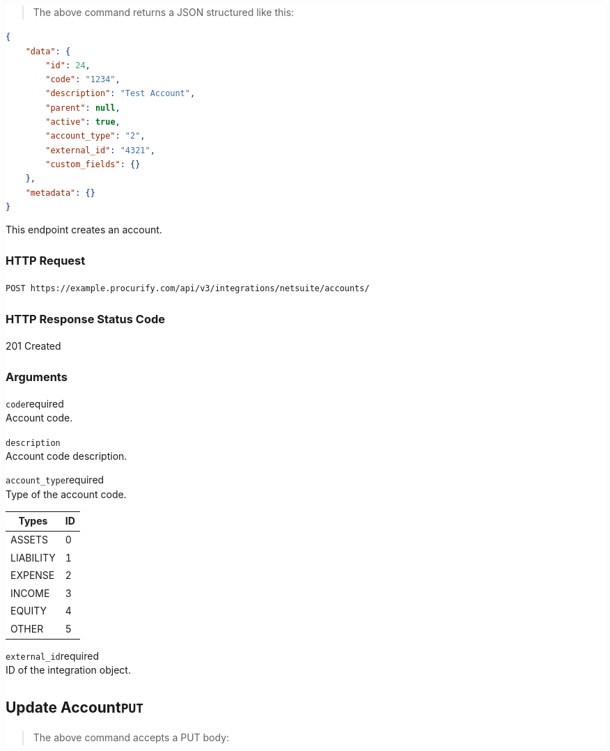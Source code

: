 > The above command returns a JSON structured like this:

```json
{
    "data": {
        "id": 24,
        "code": "1234",
        "description": "Test Account",
        "parent": null,
        "active": true,
        "account_type": "2",
        "external_id": "4321",
        "custom_fields": {}
    },
    "metadata": {}
}
```

This endpoint creates an account.

### HTTP Request

`POST https://example.procurify.com/api/v3/integrations/netsuite/accounts/`

### HTTP Response Status Code

201 Created

### Arguments

<code>code</code><span class="required-tag">required</span><br />
Account code.

<code>description</code><br />
Account code description.

<code>account_type</code><span class="required-tag">required</span><br />
Type of the account code.

Types | ID
--------- | -----------
ASSETS | 0
LIABILITY | 1
EXPENSE | 2
INCOME | 3
EQUITY | 4
OTHER | 5

<code>external_id</code><span class="required-tag">required</span><br />
ID of the integration object.

## Update Account<code class='put'>PUT</code>

> The above command accepts a PUT body:
